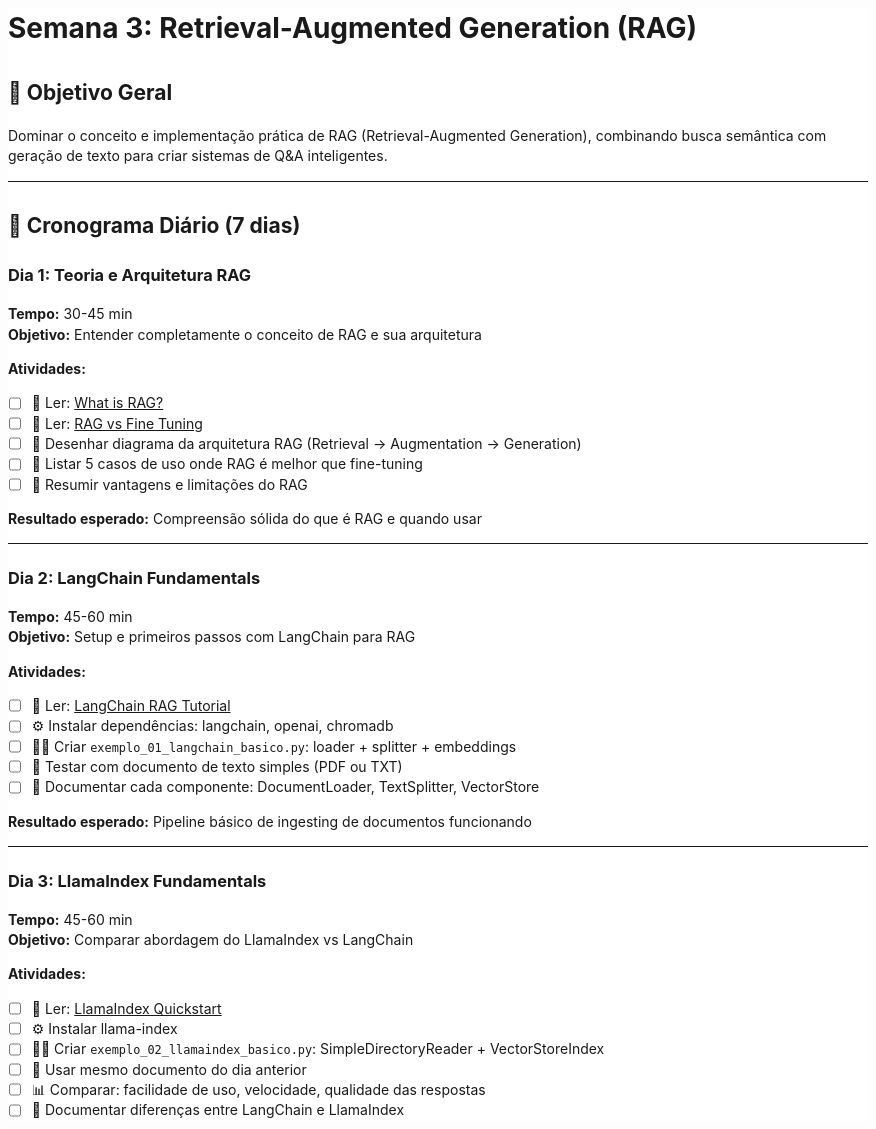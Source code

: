 # Semana 3: Retrieval-Augmented Generation (RAG)

## 🎯 Objetivo Geral
Dominar o conceito e implementação prática de RAG (Retrieval-Augmented Generation), combinando busca semântica com geração de texto para criar sistemas de Q&A inteligentes.

---

## 📅 Cronograma Diário (7 dias)

### **Dia 1: Teoria e Arquitetura RAG**
**Tempo:** 30-45 min  
**Objetivo:** Entender completamente o conceito de RAG e sua arquitetura

**Atividades:**
- [ ] 📖 Ler: [What is RAG?](https://blogs.nvidia.com/blog/2023/11/13/what-is-retrieval-augmented-generation/)
- [ ] 📖 Ler: [RAG vs Fine Tuning](https://www.pinecone.io/learn/retrieval-augmented-generation/)
- [ ] 📝 Desenhar diagrama da arquitetura RAG (Retrieval → Augmentation → Generation)
- [ ] 🧠 Listar 5 casos de uso onde RAG é melhor que fine-tuning
- [ ] 📝 Resumir vantagens e limitações do RAG

**Resultado esperado:** Compreensão sólida do que é RAG e quando usar

---

### **Dia 2: LangChain Fundamentals**
**Tempo:** 45-60 min  
**Objetivo:** Setup e primeiros passos com LangChain para RAG

**Atividades:**
- [ ] 📖 Ler: [LangChain RAG Tutorial](https://python.langchain.com/docs/tutorials/rag/)
- [ ] ⚙️ Instalar dependências: langchain, openai, chromadb
- [ ] 👨‍💻 Criar `exemplo_01_langchain_basico.py`: loader + splitter + embeddings
- [ ] 🧪 Testar com documento de texto simples (PDF ou TXT)
- [ ] 📝 Documentar cada componente: DocumentLoader, TextSplitter, VectorStore

**Resultado esperado:** Pipeline básico de ingesting de documentos funcionando

---

### **Dia 3: LlamaIndex Fundamentals**
**Tempo:** 45-60 min  
**Objetivo:** Comparar abordagem do LlamaIndex vs LangChain

**Atividades:**
- [ ] 📖 Ler: [LlamaIndex Quickstart](https://docs.llamaindex.ai/en/stable/getting_started/starter_example.html)
- [ ] ⚙️ Instalar llama-index
- [ ] 👨‍💻 Criar `exemplo_02_llamaindex_basico.py`: SimpleDirectoryReader + VectorStoreIndex
- [ ] 🧪 Usar mesmo documento do dia anterior
- [ ] 📊 Comparar: facilidade de uso, velocidade, qualidade das respostas
- [ ] 📝 Documentar diferenças entre LangChain e LlamaIndex
